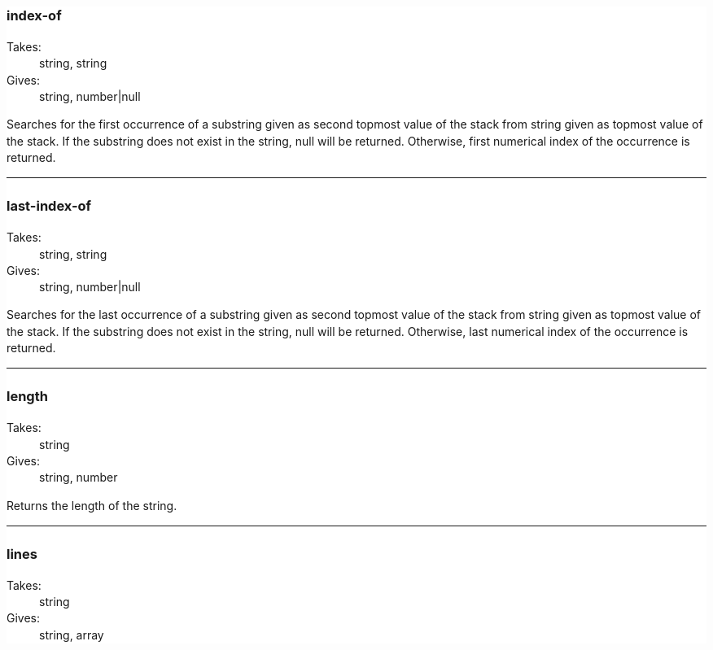 ### index-of

<dl>
  <dt>Takes:</dt>
  <dd>string, string</dd>
  <dt>Gives:</dt>
  <dd>string, number|null</dd>
</dl>

Searches for the first occurrence of a substring given as second topmost
value of the stack from string given as topmost value of the stack. If the
substring does not exist in the string, null will be returned. Otherwise,
first numerical index of the occurrence is returned.

---

### last-index-of

<dl>
  <dt>Takes:</dt>
  <dd>string, string</dd>
  <dt>Gives:</dt>
  <dd>string, number|null</dd>
</dl>

Searches for the last occurrence of a substring given as second topmost
value of the stack from string given as topmost value of the stack. If the
substring does not exist in the string, null will be returned. Otherwise,
last numerical index of the occurrence is returned.

---

### length

<dl>
  <dt>Takes:</dt>
  <dd>string</dd>
  <dt>Gives:</dt>
  <dd>string, number</dd>
</dl>

Returns the length of the string.

---

### lines

<dl>
  <dt>Takes:</dt>
  <dd>string</dd>
  <dt>Gives:</dt>
  <dd>string, array</dd>
</dl>
